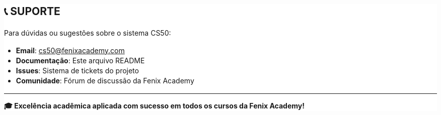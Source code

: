 
## 📞 **SUPORTE**

Para dúvidas ou sugestões sobre o sistema CS50:

- **Email**: cs50@fenixacademy.com
- **Documentação**: Este arquivo README
- **Issues**: Sistema de tickets do projeto
- **Comunidade**: Fórum de discussão da Fenix Academy

---

**🎓 Excelência acadêmica aplicada com sucesso em todos os cursos da Fenix Academy!**
